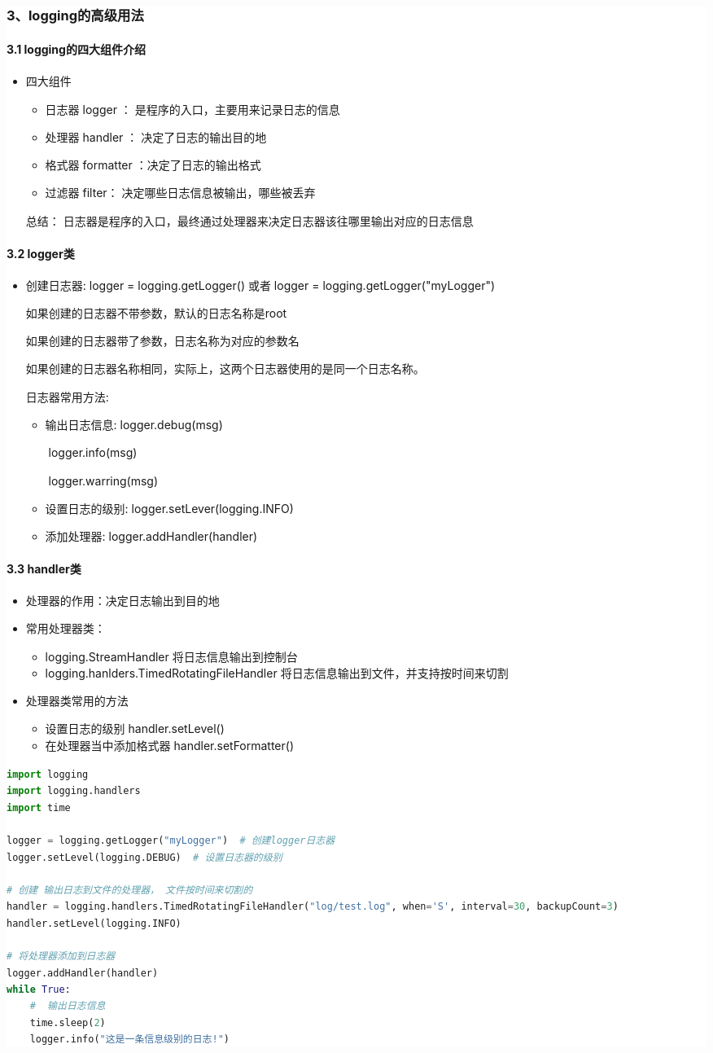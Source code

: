 





### 3、logging的高级用法

#### 3.1 logging的四大组件介绍

* 四大组件

  * 日志器  logger   ：  是程序的入口，主要用来记录日志的信息

  * 处理器  handler ： 决定了日志的输出目的地
  * 格式器  formatter ：决定了日志的输出格式
  * 过滤器  filter： 决定哪些日志信息被输出，哪些被丢弃

  总结： 日志器是程序的入口，最终通过处理器来决定日志器该往哪里输出对应的日志信息

#### 3.2 logger类

* 创建日志器:   logger = logging.getLogger()   或者 logger = logging.getLogger("myLogger")

  如果创建的日志器不带参数，默认的日志名称是root

  如果创建的日志器带了参数，日志名称为对应的参数名

  如果创建的日志器名称相同，实际上，这两个日志器使用的是同一个日志名称。

  日志器常用方法:

  * 输出日志信息: logger.debug(msg)

    ​						logger.info(msg)

    ​						logger.warring(msg)

  * 设置日志的级别: logger.setLever(logging.INFO)

  * 添加处理器: logger.addHandler(handler)

#### 3.3 handler类

* 处理器的作用：决定日志输出到目的地
* 常用处理器类：
  * logging.StreamHandler    将日志信息输出到控制台
  * logging.hanlders.TimedRotatingFileHandler    将日志信息输出到文件，并支持按时间来切割

* 处理器类常用的方法
  * 设置日志的级别        handler.setLevel()
  * 在处理器当中添加格式器   handler.setFormatter()

```python
import logging
import logging.handlers
import time

logger = logging.getLogger("myLogger")  # 创建logger日志器
logger.setLevel(logging.DEBUG)  # 设置日志器的级别

# 创建 输出日志到文件的处理器， 文件按时间来切割的
handler = logging.handlers.TimedRotatingFileHandler("log/test.log", when='S', interval=30, backupCount=3)
handler.setLevel(logging.INFO)

# 将处理器添加到日志器
logger.addHandler(handler)
while True:
    #  输出日志信息
    time.sleep(2)
    logger.info("这是一条信息级别的日志!")

```